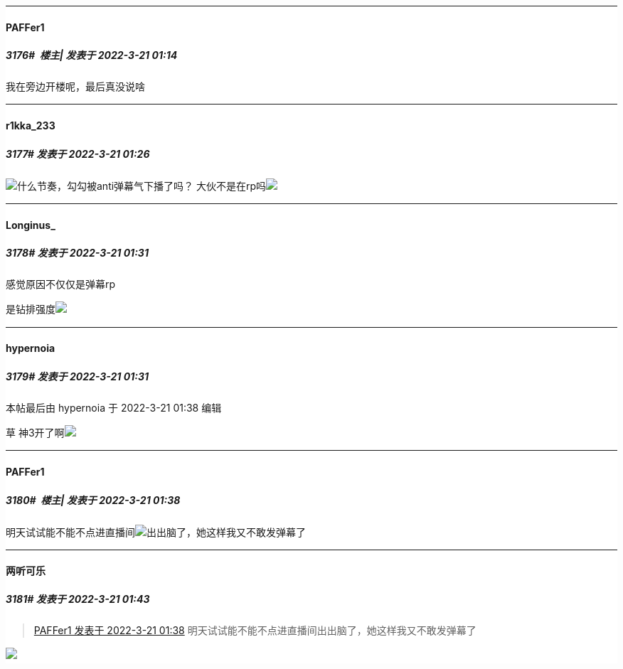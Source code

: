 *****

####  PAFFer1  
##### 3176#         楼主| 发表于 2022-3-21 01:14

我在旁边开楼呢，最后真没说啥



*****

####  r1kka_233  
##### 3177#       发表于 2022-3-21 01:26

<img src="https://static.saraba1st.com/image/smiley/face2017/018.png" referrerpolicy="no-referrer">什么节奏，勾勾被anti弹幕气下播了吗？
大伙不是在rp吗<img src="https://static.saraba1st.com/image/smiley/face2017/105.png" referrerpolicy="no-referrer">

*****

####  Longinus_  
##### 3178#       发表于 2022-3-21 01:31

感觉原因不仅仅是弹幕rp

是钻排强度<img src="https://static.saraba1st.com/image/smiley/face2017/067.png" referrerpolicy="no-referrer">

*****

####  hypernoia  
##### 3179#       发表于 2022-3-21 01:31

 本帖最后由 hypernoia 于 2022-3-21 01:38 编辑 

草 神3开了啊<img src="https://static.saraba1st.com/image/smiley/face2017/067.png" referrerpolicy="no-referrer">

*****

####  PAFFer1  
##### 3180#         楼主| 发表于 2022-3-21 01:38

明天试试能不能不点进直播间<img src="https://static.saraba1st.com/image/smiley/face2017/039.png" referrerpolicy="no-referrer">出出脑了，她这样我又不敢发弹幕了



*****

####  两听可乐  
##### 3181#       发表于 2022-3-21 01:43

<blockquote><a href="httphttps://bbs.saraba1st.com/2b/forum.php?mod=redirect&amp;goto=findpost&amp;pid=55123606&amp;ptid=2045161" target="_blank">PAFFer1 发表于 2022-3-21 01:38</a>
明天试试能不能不点进直播间出出脑了，她这样我又不敢发弹幕了</blockquote>
<img src="https://static.saraba1st.com/image/smiley/face2017/067.png" referrerpolicy="no-referrer">
